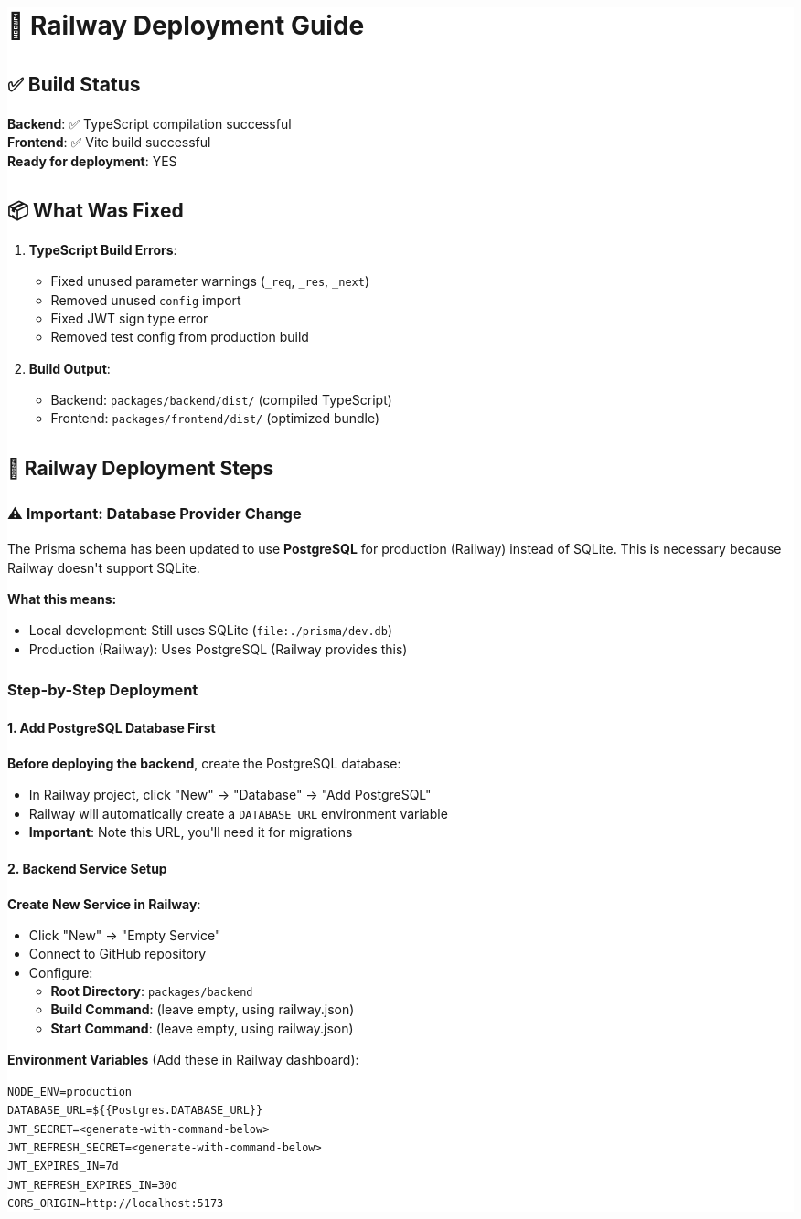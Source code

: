 # 🚂 Railway Deployment Guide

## ✅ Build Status

**Backend**: ✅ TypeScript compilation successful  
**Frontend**: ✅ Vite build successful  
**Ready for deployment**: YES

## 📦 What Was Fixed

1. **TypeScript Build Errors**:
   - Fixed unused parameter warnings (`_req`, `_res`, `_next`)
   - Removed unused `config` import
   - Fixed JWT sign type error
   - Removed test config from production build

2. **Build Output**:
   - Backend: `packages/backend/dist/` (compiled TypeScript)
   - Frontend: `packages/frontend/dist/` (optimized bundle)

## 🚀 Railway Deployment Steps

### ⚠️ Important: Database Provider Change

The Prisma schema has been updated to use **PostgreSQL** for production (Railway) instead of SQLite. This is necessary because Railway doesn't support SQLite.

**What this means:**
- Local development: Still uses SQLite (`file:./prisma/dev.db`)
- Production (Railway): Uses PostgreSQL (Railway provides this)

### Step-by-Step Deployment

#### 1. Add PostgreSQL Database First

**Before deploying the backend**, create the PostgreSQL database:
- In Railway project, click "New" → "Database" → "Add PostgreSQL"
- Railway will automatically create a `DATABASE_URL` environment variable
- **Important**: Note this URL, you'll need it for migrations

#### 2. Backend Service Setup

**Create New Service in Railway**:
- Click "New" → "Empty Service"
- Connect to GitHub repository
- Configure:
  - **Root Directory**: `packages/backend`
  - **Build Command**: (leave empty, using railway.json)
  - **Start Command**: (leave empty, using railway.json)

**Environment Variables** (Add these in Railway dashboard):
```env
NODE_ENV=production
DATABASE_URL=${{Postgres.DATABASE_URL}}
JWT_SECRET=<generate-with-command-below>
JWT_REFRESH_SECRET=<generate-with-command-below>
JWT_EXPIRES_IN=7d
JWT_REFRESH_EXPIRES_IN=30d
CORS_ORIGIN=http://localhost:5173
```
